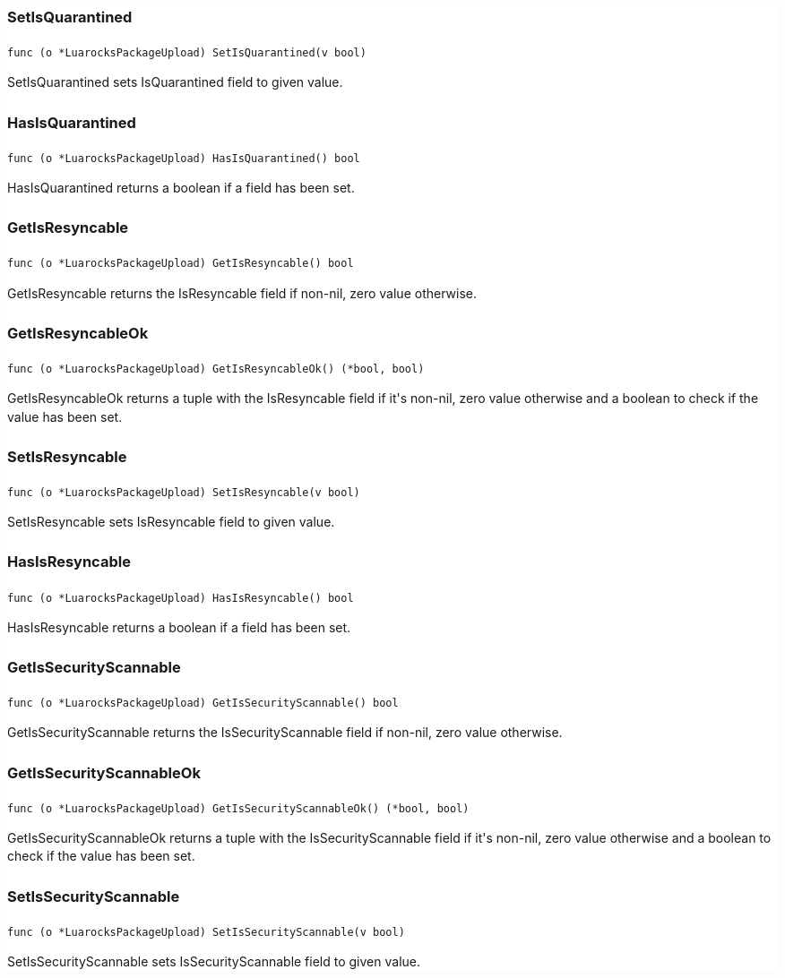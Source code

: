 ### SetIsQuarantined

`func (o *LuarocksPackageUpload) SetIsQuarantined(v bool)`

SetIsQuarantined sets IsQuarantined field to given value.

### HasIsQuarantined

`func (o *LuarocksPackageUpload) HasIsQuarantined() bool`

HasIsQuarantined returns a boolean if a field has been set.

### GetIsResyncable

`func (o *LuarocksPackageUpload) GetIsResyncable() bool`

GetIsResyncable returns the IsResyncable field if non-nil, zero value otherwise.

### GetIsResyncableOk

`func (o *LuarocksPackageUpload) GetIsResyncableOk() (*bool, bool)`

GetIsResyncableOk returns a tuple with the IsResyncable field if it's non-nil, zero value otherwise
and a boolean to check if the value has been set.

### SetIsResyncable

`func (o *LuarocksPackageUpload) SetIsResyncable(v bool)`

SetIsResyncable sets IsResyncable field to given value.

### HasIsResyncable

`func (o *LuarocksPackageUpload) HasIsResyncable() bool`

HasIsResyncable returns a boolean if a field has been set.

### GetIsSecurityScannable

`func (o *LuarocksPackageUpload) GetIsSecurityScannable() bool`

GetIsSecurityScannable returns the IsSecurityScannable field if non-nil, zero value otherwise.

### GetIsSecurityScannableOk

`func (o *LuarocksPackageUpload) GetIsSecurityScannableOk() (*bool, bool)`

GetIsSecurityScannableOk returns a tuple with the IsSecurityScannable field if it's non-nil, zero value otherwise
and a boolean to check if the value has been set.

### SetIsSecurityScannable

`func (o *LuarocksPackageUpload) SetIsSecurityScannable(v bool)`

SetIsSecurityScannable sets IsSecurityScannable field to given value.

